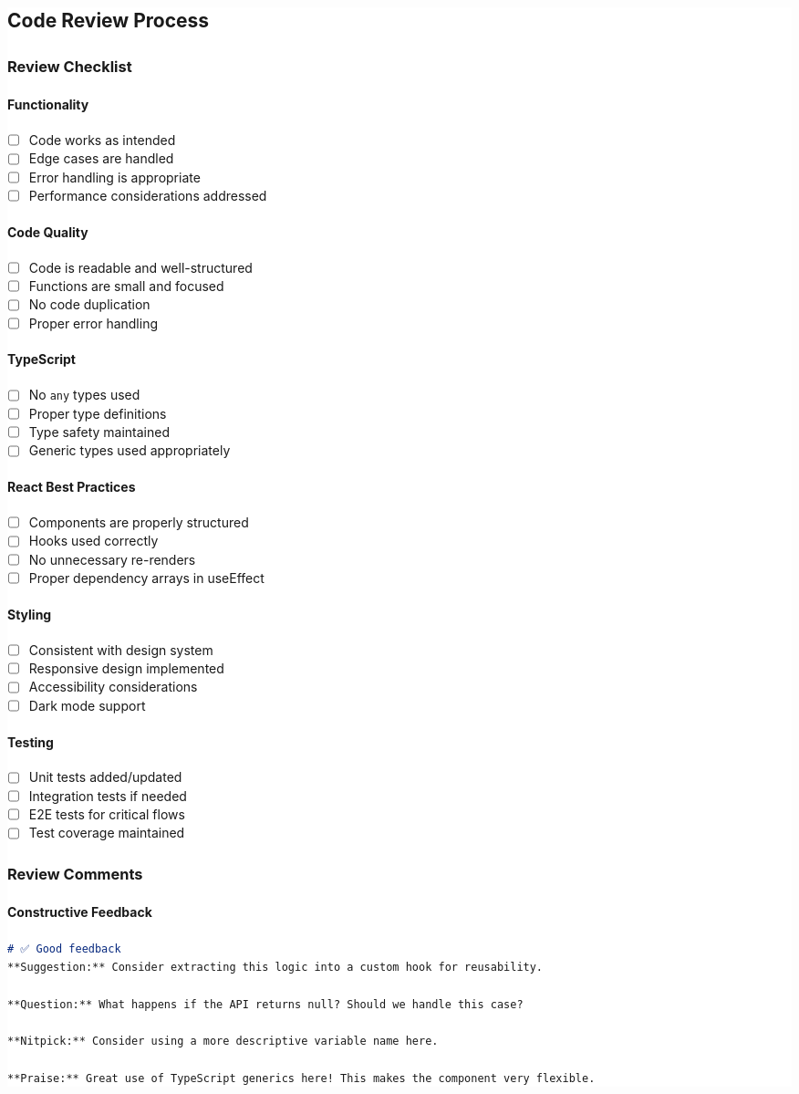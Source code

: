 
## Code Review Process

### Review Checklist

#### Functionality
- [ ] Code works as intended
- [ ] Edge cases are handled
- [ ] Error handling is appropriate
- [ ] Performance considerations addressed

#### Code Quality
- [ ] Code is readable and well-structured
- [ ] Functions are small and focused
- [ ] No code duplication
- [ ] Proper error handling

#### TypeScript
- [ ] No `any` types used
- [ ] Proper type definitions
- [ ] Type safety maintained
- [ ] Generic types used appropriately

#### React Best Practices
- [ ] Components are properly structured
- [ ] Hooks used correctly
- [ ] No unnecessary re-renders
- [ ] Proper dependency arrays in useEffect

#### Styling
- [ ] Consistent with design system
- [ ] Responsive design implemented
- [ ] Accessibility considerations
- [ ] Dark mode support

#### Testing
- [ ] Unit tests added/updated
- [ ] Integration tests if needed
- [ ] E2E tests for critical flows
- [ ] Test coverage maintained

### Review Comments

#### Constructive Feedback

```markdown
# ✅ Good feedback
**Suggestion:** Consider extracting this logic into a custom hook for reusability.

**Question:** What happens if the API returns null? Should we handle this case?

**Nitpick:** Consider using a more descriptive variable name here.

**Praise:** Great use of TypeScript generics here! This makes the component very flexible.
```
